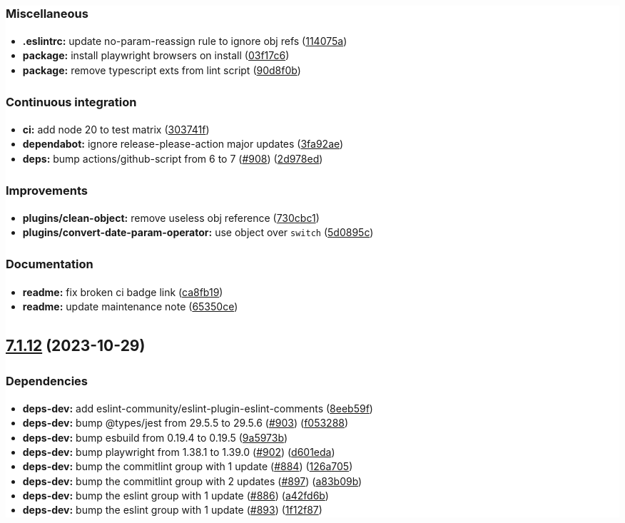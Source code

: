 
### Miscellaneous

* **.eslintrc:** update no-param-reassign rule to ignore obj refs ([114075a](https://github.com/Fdawgs/yh-community-contacts-api/commit/114075a6d344d9ccfdba6665fde55af2c4802e4a))
* **package:** install playwright browsers on install ([03f17c6](https://github.com/Fdawgs/yh-community-contacts-api/commit/03f17c6017367df5d1dd8b8874b78fc27d0ff2c0))
* **package:** remove typescript exts from lint script ([90d8f0b](https://github.com/Fdawgs/yh-community-contacts-api/commit/90d8f0bfc9a44bfd24def7fd4c6682fa90518ede))


### Continuous integration

* **ci:** add node 20 to test matrix ([303741f](https://github.com/Fdawgs/yh-community-contacts-api/commit/303741f2d17404e026a7b78444822c5ca437c9e0))
* **dependabot:** ignore release-please-action major updates ([3fa92ae](https://github.com/Fdawgs/yh-community-contacts-api/commit/3fa92ae88db74a416d711d7634b60038952a90ec))
* **deps:** bump actions/github-script from 6 to 7 ([#908](https://github.com/Fdawgs/yh-community-contacts-api/issues/908)) ([2d978ed](https://github.com/Fdawgs/yh-community-contacts-api/commit/2d978edf5713d01250c309b168586a8856faa3b6))


### Improvements

* **plugins/clean-object:** remove useless obj reference ([730cbc1](https://github.com/Fdawgs/yh-community-contacts-api/commit/730cbc1f48f874f03630a0de34d2340471572ea0))
* **plugins/convert-date-param-operator:** use object over `switch` ([5d0895c](https://github.com/Fdawgs/yh-community-contacts-api/commit/5d0895c3a161fcc80f1afce7afa4dc27cf4359cd))


### Documentation

* **readme:** fix broken ci badge link ([ca8fb19](https://github.com/Fdawgs/yh-community-contacts-api/commit/ca8fb1907f916d9e3386938458c4beebd22c04b2))
* **readme:** update maintenance note ([65350ce](https://github.com/Fdawgs/yh-community-contacts-api/commit/65350ce6fdff545ad01bc8ede67b6b1f8f4492a3))

## [7.1.12](https://github.com/Fdawgs/yh-community-contacts-api/compare/v7.1.11...v7.1.12) (2023-10-29)


### Dependencies

* **deps-dev:** add eslint-community/eslint-plugin-eslint-comments ([8eeb59f](https://github.com/Fdawgs/yh-community-contacts-api/commit/8eeb59f196f5b46e7dad7532ff08ede1f4e17e46))
* **deps-dev:** bump @types/jest from 29.5.5 to 29.5.6 ([#903](https://github.com/Fdawgs/yh-community-contacts-api/issues/903)) ([f053288](https://github.com/Fdawgs/yh-community-contacts-api/commit/f05328886c85cf1bf5ed64c5373e912824eb1716))
* **deps-dev:** bump esbuild from 0.19.4 to 0.19.5 ([9a5973b](https://github.com/Fdawgs/yh-community-contacts-api/commit/9a5973b9dfc5b579a92678c3bb8873b91e2878a2))
* **deps-dev:** bump playwright from 1.38.1 to 1.39.0 ([#902](https://github.com/Fdawgs/yh-community-contacts-api/issues/902)) ([d601eda](https://github.com/Fdawgs/yh-community-contacts-api/commit/d601eda1035a40f22dd2461387548a502cef0ec2))
* **deps-dev:** bump the commitlint group with 1 update ([#884](https://github.com/Fdawgs/yh-community-contacts-api/issues/884)) ([126a705](https://github.com/Fdawgs/yh-community-contacts-api/commit/126a70572c84cff5fc7437f557b261a1498dd953))
* **deps-dev:** bump the commitlint group with 2 updates ([#897](https://github.com/Fdawgs/yh-community-contacts-api/issues/897)) ([a83b09b](https://github.com/Fdawgs/yh-community-contacts-api/commit/a83b09b710a5cc0018a225aeba21f5e0401ef583))
* **deps-dev:** bump the eslint group with 1 update ([#886](https://github.com/Fdawgs/yh-community-contacts-api/issues/886)) ([a42fd6b](https://github.com/Fdawgs/yh-community-contacts-api/commit/a42fd6b2ce50de2f3013d8e8bca1cae447605ae0))
* **deps-dev:** bump the eslint group with 1 update ([#893](https://github.com/Fdawgs/yh-community-contacts-api/issues/893)) ([1f12f87](https://github.com/Fdawgs/yh-community-contacts-api/commit/1f12f8759c732570fad173a4da6470663e82bb32))